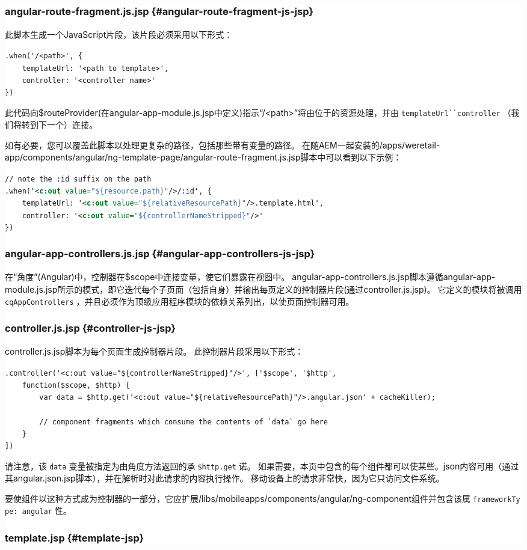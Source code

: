 ### angular-route-fragment.js.jsp {#angular-route-fragment-js-jsp}

此脚本生成一个JavaScript片段，该片段必须采用以下形式：

```
.when('/<path>', {
    templateUrl: '<path to template>',
    controller: '<controller name>'
})
```

此代码向$routeProvider(在angular-app-module.js.jsp中定义)指示“/&lt;path>”将由位于的资源处理，并由 `templateUrl``controller` （我们将转到下一个）连接。

如有必要，您可以覆盖此脚本以处理更复杂的路径，包括那些带有变量的路径。 在随AEM一起安装的/apps/weretail-app/components/angular/ng-template-page/angular-route-fragment.js.jsp脚本中可以看到以下示例：

```xml
// note the :id suffix on the path
.when('<c:out value="${resource.path}"/>/:id', {
    templateUrl: '<c:out value="${relativeResourcePath}"/>.template.html',
    controller: '<c:out value="${controllerNameStripped}"/>'
})
```

### angular-app-controllers.js.jsp {#angular-app-controllers-js-jsp}

在“角度”(Angular)中，控制器在$scope中连接变量，使它们暴露在视图中。 angular-app-controllers.js.jsp脚本遵循angular-app-module.js.jsp所示的模式，即它迭代每个子页面（包括自身）并输出每页定义的控制器片段(通过controller.js.jsp)。 它定义的模块将被调用 `cqAppControllers` ，并且必须作为顶级应用程序模块的依赖关系列出，以使页面控制器可用。

### controller.js.jsp {#controller-js-jsp}

controller.js.jsp脚本为每个页面生成控制器片段。 此控制器片段采用以下形式：

```
.controller('<c:out value="${controllerNameStripped}"/>', ['$scope', '$http',
    function($scope, $http) {
        var data = $http.get('<c:out value="${relativeResourcePath}"/>.angular.json' + cacheKiller);

        // component fragments which consume the contents of `data` go here
    }
])
```

请注意，该 `data` 变量被指定为由角度方法返回的承 `$http.get` 诺。 如果需要，本页中包含的每个组件都可以使某些。json内容可用（通过其angular.json.jsp脚本），并在解析时对此请求的内容执行操作。 移动设备上的请求非常快，因为它只访问文件系统。

要使组件以这种方式成为控制器的一部分，它应扩展/libs/mobileapps/components/angular/ng-component组件并包含该属 `frameworkType: angular` 性。

### template.jsp {#template-jsp}
